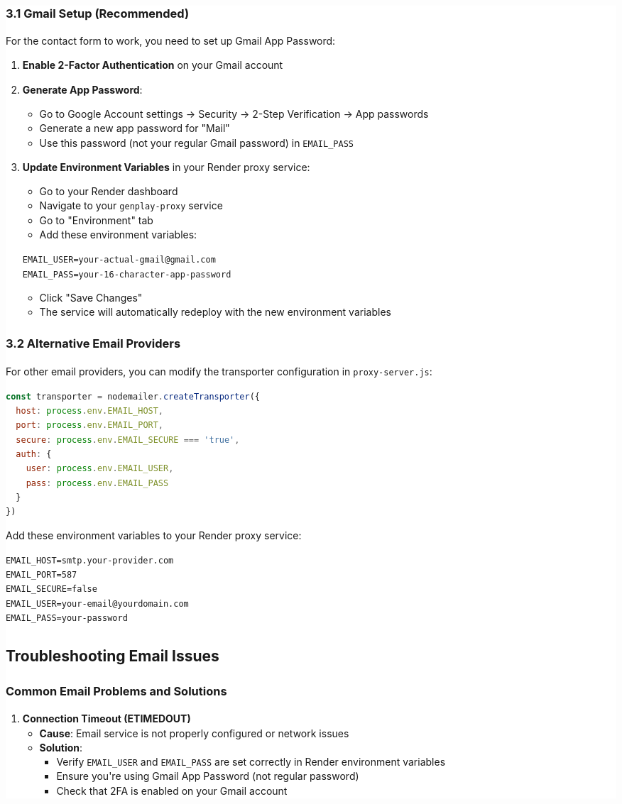 ### 3.1 Gmail Setup (Recommended)

For the contact form to work, you need to set up Gmail App Password:

1. **Enable 2-Factor Authentication** on your Gmail account
2. **Generate App Password**:
   - Go to Google Account settings → Security → 2-Step Verification → App passwords
   - Generate a new app password for "Mail"
   - Use this password (not your regular Gmail password) in `EMAIL_PASS`

3. **Update Environment Variables** in your Render proxy service:
   - Go to your Render dashboard
   - Navigate to your `genplay-proxy` service
   - Go to "Environment" tab
   - Add these environment variables:
   ```
   EMAIL_USER=your-actual-gmail@gmail.com
   EMAIL_PASS=your-16-character-app-password
   ```
   - Click "Save Changes"
   - The service will automatically redeploy with the new environment variables

### 3.2 Alternative Email Providers

For other email providers, you can modify the transporter configuration in `proxy-server.js`:

```javascript
const transporter = nodemailer.createTransporter({
  host: process.env.EMAIL_HOST,
  port: process.env.EMAIL_PORT,
  secure: process.env.EMAIL_SECURE === 'true',
  auth: {
    user: process.env.EMAIL_USER,
    pass: process.env.EMAIL_PASS
  }
})
```

Add these environment variables to your Render proxy service:
```
EMAIL_HOST=smtp.your-provider.com
EMAIL_PORT=587
EMAIL_SECURE=false
EMAIL_USER=your-email@yourdomain.com
EMAIL_PASS=your-password
```

## Troubleshooting Email Issues

### Common Email Problems and Solutions

1. **Connection Timeout (ETIMEDOUT)**
   - **Cause**: Email service is not properly configured or network issues
   - **Solution**: 
     - Verify `EMAIL_USER` and `EMAIL_PASS` are set correctly in Render environment variables
     - Ensure you're using Gmail App Password (not regular password)
     - Check that 2FA is enabled on your Gmail account

